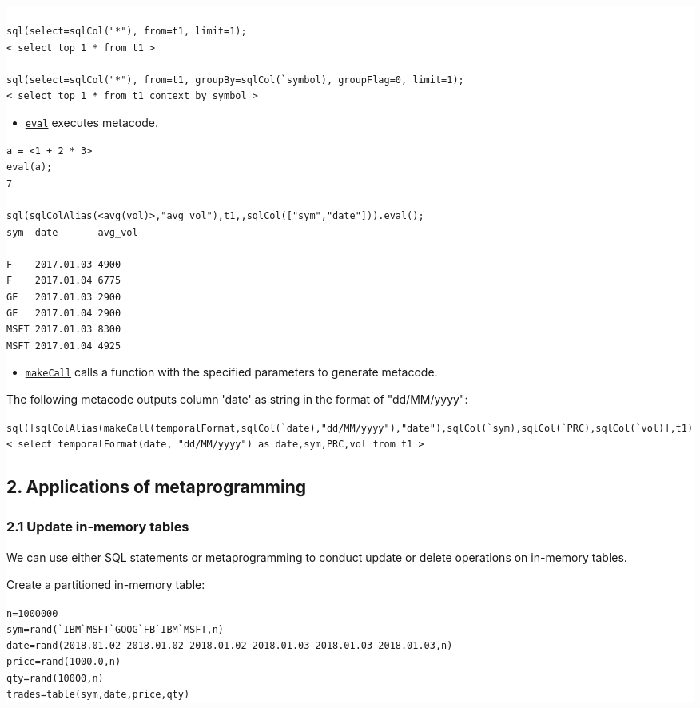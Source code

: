 ```

sql(select=sqlCol("*"), from=t1, limit=1);
< select top 1 * from t1 >

sql(select=sqlCol("*"), from=t1, groupBy=sqlCol(`symbol), groupFlag=0, limit=1);
< select top 1 * from t1 context by symbol >
```

- [`eval`](https://www.dolphindb.com/help/FunctionsandCommands/FunctionReferences/e/eval.html) executes metacode. 

```
a = <1 + 2 * 3>
eval(a);
7

sql(sqlColAlias(<avg(vol)>,"avg_vol"),t1,,sqlCol(["sym","date"])).eval();
sym  date       avg_vol
---- ---------- -------
F    2017.01.03 4900   
F    2017.01.04 6775   
GE   2017.01.03 2900   
GE   2017.01.04 2900   
MSFT 2017.01.03 8300   
MSFT 2017.01.04 4925   
```

- [`makeCall`](https://www.dolphindb.com/help/FunctionsandCommands/FunctionReferences/m/makeCall.html) calls a function with the specified parameters to generate metacode.

The following metacode outputs column 'date' as string in the format of "dd/MM/yyyy":
```
sql([sqlColAlias(makeCall(temporalFormat,sqlCol(`date),"dd/MM/yyyy"),"date"),sqlCol(`sym),sqlCol(`PRC),sqlCol(`vol)],t1)
< select temporalFormat(date, "dd/MM/yyyy") as date,sym,PRC,vol from t1 >
```

## 2. Applications of metaprogramming

### 2.1 Update in-memory tables

We can use either SQL statements or metaprogramming to conduct update or delete operations on in-memory tables. 

Create a partitioned in-memory table:

```
n=1000000
sym=rand(`IBM`MSFT`GOOG`FB`IBM`MSFT,n)
date=rand(2018.01.02 2018.01.02 2018.01.02 2018.01.03 2018.01.03 2018.01.03,n)
price=rand(1000.0,n)
qty=rand(10000,n)
trades=table(sym,date,price,qty)
```
